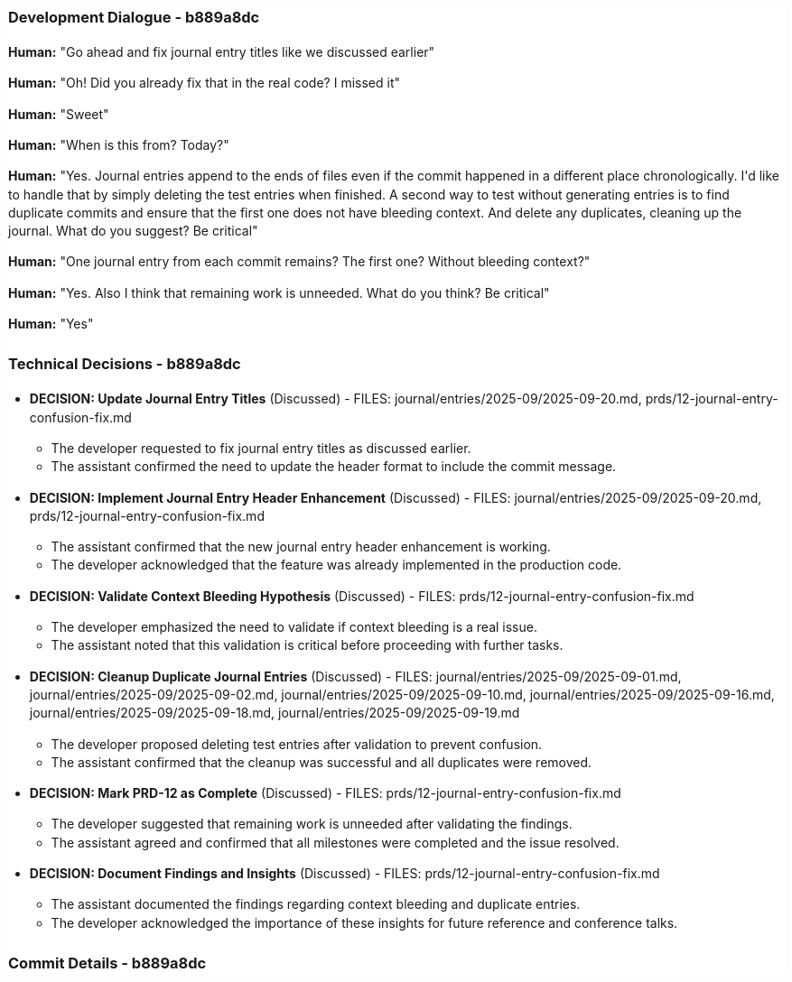 ### Development Dialogue - b889a8dc

**Human:** "Go ahead and fix journal entry titles like we discussed earlier"

**Human:** "Oh! Did you already fix that in the real code? I missed it"

**Human:** "Sweet"

**Human:** "When is this from? Today?"

**Human:** "Yes. Journal entries append to the ends of files even if the commit happened in a different place chronologically. I'd like to handle that by simply deleting the test entries when finished. A second way to test without generating entries is to find duplicate commits and ensure that the first one does not have bleeding context. And delete any duplicates, cleaning up the journal. What do you suggest? Be critical"

**Human:** "One journal entry from each commit remains? The first one? Without bleeding context?"

**Human:** "Yes. Also I think that remaining work is unneeded. What do you think? Be critical"

**Human:** "Yes"

### Technical Decisions - b889a8dc

- **DECISION: Update Journal Entry Titles** (Discussed) - FILES: journal/entries/2025-09/2025-09-20.md, prds/12-journal-entry-confusion-fix.md
  - The developer requested to fix journal entry titles as discussed earlier.
  - The assistant confirmed the need to update the header format to include the commit message.
  
- **DECISION: Implement Journal Entry Header Enhancement** (Discussed) - FILES: journal/entries/2025-09/2025-09-20.md, prds/12-journal-entry-confusion-fix.md
  - The assistant confirmed that the new journal entry header enhancement is working.
  - The developer acknowledged that the feature was already implemented in the production code.

- **DECISION: Validate Context Bleeding Hypothesis** (Discussed) - FILES: prds/12-journal-entry-confusion-fix.md
  - The developer emphasized the need to validate if context bleeding is a real issue.
  - The assistant noted that this validation is critical before proceeding with further tasks.

- **DECISION: Cleanup Duplicate Journal Entries** (Discussed) - FILES: journal/entries/2025-09/2025-09-01.md, journal/entries/2025-09/2025-09-02.md, journal/entries/2025-09/2025-09-10.md, journal/entries/2025-09/2025-09-16.md, journal/entries/2025-09/2025-09-18.md, journal/entries/2025-09/2025-09-19.md
  - The developer proposed deleting test entries after validation to prevent confusion.
  - The assistant confirmed that the cleanup was successful and all duplicates were removed.

- **DECISION: Mark PRD-12 as Complete** (Discussed) - FILES: prds/12-journal-entry-confusion-fix.md
  - The developer suggested that remaining work is unneeded after validating the findings.
  - The assistant agreed and confirmed that all milestones were completed and the issue resolved.

- **DECISION: Document Findings and Insights** (Discussed) - FILES: prds/12-journal-entry-confusion-fix.md
  - The assistant documented the findings regarding context bleeding and duplicate entries.
  - The developer acknowledged the importance of these insights for future reference and conference talks.

### Commit Details - b889a8dc
